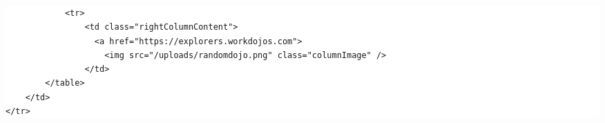                 <tr>
                    <td class="rightColumnContent">
                      <a href="https://explorers.workdojos.com">
                        <img src="/uploads/randomdojo.png" class="columnImage" />
                    </td>
            </table>
        </td>
    </tr>
</table>